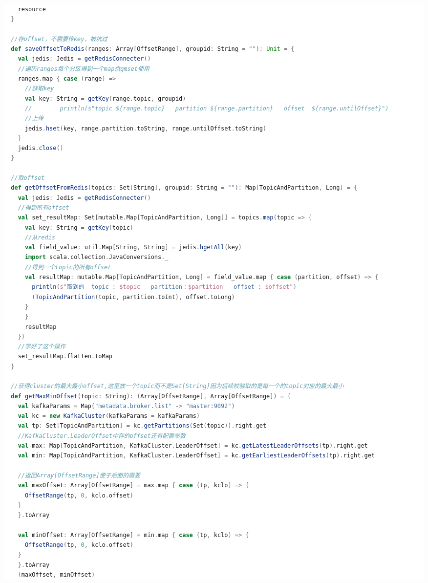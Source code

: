   ```scala
      resource
    }
  
    //存offset，不需要传key，被坑过
    def saveOffsetToRedis(ranges: Array[OffsetRange], groupid: String = ""): Unit = {
      val jedis: Jedis = getRedisConnecter()
      //遍历ranges每个分区得到一个map供gmset使用
      ranges.map { case (range) =>
        //获取key
        val key: String = getKey(range.topic, groupid)
        //        println(s"topic ${range.topic}   partition ${range.partition}   offset  ${range.untilOffset}")
        //上传
        jedis.hset(key, range.partition.toString, range.untilOffset.toString)
      }
      jedis.close()
    }
  
    //取offset
    def getOffsetFromRedis(topics: Set[String], groupid: String = ""): Map[TopicAndPartition, Long] = {
      val jedis: Jedis = getRedisConnecter()
      //得到所有offset
      val set_resultMap: Set[mutable.Map[TopicAndPartition, Long]] = topics.map(topic => {
        val key: String = getKey(topic)
        //从redis
        val field_value: util.Map[String, String] = jedis.hgetAll(key)
        import scala.collection.JavaConversions._
        //得到一个topic的所有offset
        val resultMap: mutable.Map[TopicAndPartition, Long] = field_value.map { case (partition, offset) => {
          println(s"取到的  topic : $topic   partition：$partition   offset : $offset")
          (TopicAndPartition(topic, partition.toInt), offset.toLong)
        }
        }
        resultMap
      })
      //学好了这个操作
      set_resultMap.flatten.toMap
    }
  
    //获得cluster的最大最小offset,这里放一个topic而不是Set[String]因为后续校验取的是每一个的topic对应的最大最小
    def getMaxMinOffset(topic: String): (Array[OffsetRange], Array[OffsetRange]) = {
      val kafkaParams = Map("metadata.broker.list" -> "master:9092")
      val kc = new KafkaCluster(kafkaParams = kafkaParams)
      val tp: Set[TopicAndPartition] = kc.getPartitions(Set(topic)).right.get
      //KafkaCluster.LeaderOffset中存的offset还有配置参数
      val max: Map[TopicAndPartition, KafkaCluster.LeaderOffset] = kc.getLatestLeaderOffsets(tp).right.get
      val min: Map[TopicAndPartition, KafkaCluster.LeaderOffset] = kc.getEarliestLeaderOffsets(tp).right.get
  
      //返回Array[OffsetRange]便于后面的需要
      val maxOffset: Array[OffsetRange] = max.map { case (tp, kclo) => {
        OffsetRange(tp, 0, kclo.offset)
      }
      }.toArray
  
      val minOffset: Array[OffsetRange] = min.map { case (tp, kclo) => {
        OffsetRange(tp, 0, kclo.offset)
      }
      }.toArray
      (maxOffset, minOffset)
  ```